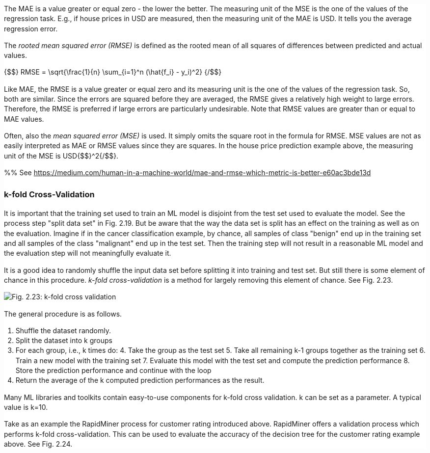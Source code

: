 The MAE is a value greater or equal zero - the lower the better. The measuring unit of the MSE is the one of the values of the regression task. E.g., if house prices in USD are measured, then the measuring unit of the MAE is USD. It tells you the average regression error. 

The *rooted mean squared error (RMSE)* is defined as the rooted mean of all squares of differences between predicted and actual values. 

{$$} 
RMSE =  \sqrt{\frac{1}{n} \sum_{i=1}^n (\hat{f_i} - y_i)^2}
{/$$}

Like MAE, the RMSE is a value greater or equal zero and its measuring unit is the one of the values of the regression task. So, both are similar. 
Since the errors are squared before they are averaged, the RMSE gives a relatively high weight to large errors. Therefore, the RMSE is preferred if large errors are particularly undesirable. Note that RMSE values are greater than or equal to MAE values.

Often, also the *mean squared error (MSE)* is used. It simply omits the square root in the formula for RMSE. MSE values are not as easily interpreted as MAE or RMSE values since they are squares. In the house price prediction example above, the measuring unit of the MSE is USD{$$}^2{/$$}.

%% See https://medium.com/human-in-a-machine-world/mae-and-rmse-which-metric-is-better-e60ac3bde13d

### k-fold Cross-Validation

It is important that the training set used to train an ML model is disjoint from the test set used to evaluate the model. See the process step "split data set" in Fig. 2.19. But be aware that the way the data set is split has an effect on the training as well as on the evaluation. Imagine if in the cancer classification example, by chance, all samples of class "benign" end up in the training set and all samples of the class "malignant" end up in the test set. Then the training step will not result in a reasonable ML model and the evaluation step will not meaningfully evaluate it.

It is a good idea to randomly shuffle the input data set before splitting it into training and test set. But still there is some element of chance in this procedure. *k-fold cross-validation* is a method for largely removing this element of chance. See Fig. 2.23.

![Fig. 2.23: k-fold cross validation](images/Cross_Validation.png)

The general procedure is as follows.

1. Shuffle the dataset randomly.
2. Split the dataset into k groups
3. For each group, i.e., k times do:
   4. Take the group as the test set
   5. Take all remaining k-1 groups together as the training set
   6. Train a new model with the training set
   7. Evaluate this model with the test set and compute the prediction performance
   8. Store the prediction performance and continue with the loop
4. Return the average of the k computed prediction performances as the result.

Many ML libraries and toolkits contain easy-to-use components for k-fold cross validation. k can be set as a parameter. A typical value is k=10.

Take as an example the RapidMiner process for customer rating introduced above. RapidMiner offers a validation process which performs k-fold cross-validation. This can be used to evaluate the accuracy of the decision tree for the customer rating example above. See Fig. 2.24.
